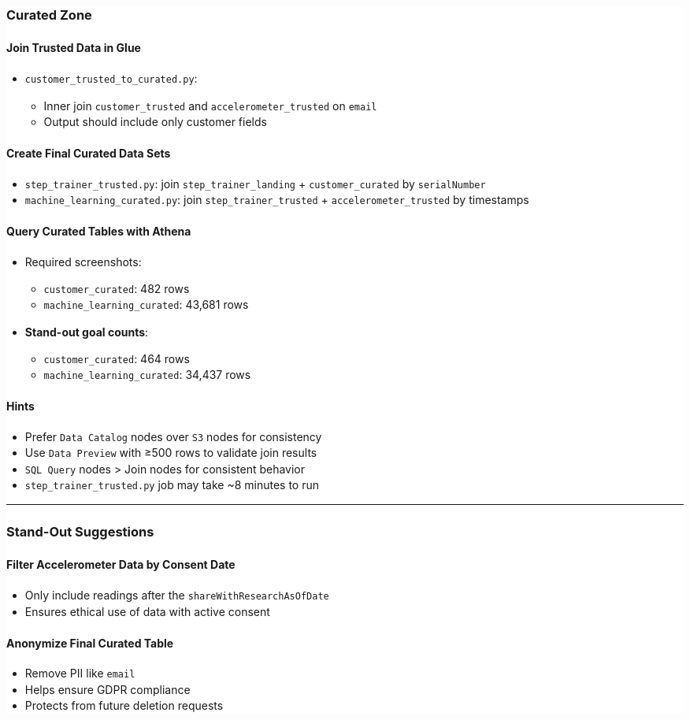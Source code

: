 
### Curated Zone

#### Join Trusted Data in Glue

* `customer_trusted_to_curated.py`:

  * Inner join `customer_trusted` and `accelerometer_trusted` on `email`
  * Output should include only customer fields

#### Create Final Curated Data Sets

* `step_trainer_trusted.py`: join `step_trainer_landing` + `customer_curated` by `serialNumber`
* `machine_learning_curated.py`: join `step_trainer_trusted` + `accelerometer_trusted` by timestamps

#### Query Curated Tables with Athena

* Required screenshots:

  * `customer_curated`: 482 rows
  * `machine_learning_curated`: 43,681 rows

* **Stand-out goal counts**:

  * `customer_curated`: 464 rows
  * `machine_learning_curated`: 34,437 rows

#### Hints

* Prefer `Data Catalog` nodes over `S3` nodes for consistency
* Use `Data Preview` with ≥500 rows to validate join results
* `SQL Query` nodes > Join nodes for consistent behavior
* `step_trainer_trusted.py` job may take \~8 minutes to run

---

### Stand-Out Suggestions

#### Filter Accelerometer Data by Consent Date

* Only include readings after the `shareWithResearchAsOfDate`
* Ensures ethical use of data with active consent

#### Anonymize Final Curated Table

* Remove PII like `email`
* Helps ensure GDPR compliance
* Protects from future deletion requests
